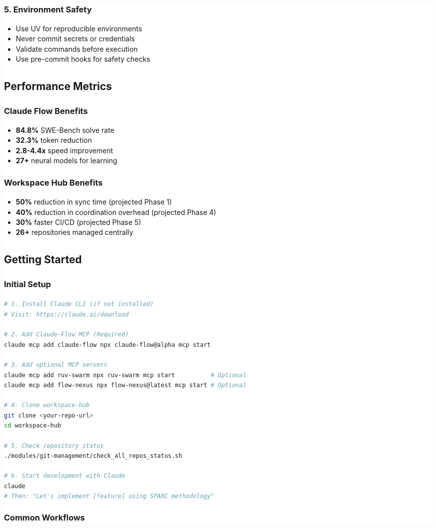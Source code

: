 ### 5. Environment Safety
- Use UV for reproducible environments
- Never commit secrets or credentials
- Validate commands before execution
- Use pre-commit hooks for safety checks

## Performance Metrics

### Claude Flow Benefits
- **84.8%** SWE-Bench solve rate
- **32.3%** token reduction
- **2.8-4.4x** speed improvement
- **27+** neural models for learning

### Workspace Hub Benefits
- **50%** reduction in sync time (projected Phase 1)
- **40%** reduction in coordination overhead (projected Phase 4)
- **30%** faster CI/CD (projected Phase 5)
- **26+** repositories managed centrally

## Getting Started

### Initial Setup

```bash
# 1. Install Claude CLI (if not installed)
# Visit: https://claude.ai/download

# 2. Add Claude-Flow MCP (Required)
claude mcp add claude-flow npx claude-flow@alpha mcp start

# 3. Add optional MCP servers
claude mcp add ruv-swarm npx ruv-swarm mcp start          # Optional
claude mcp add flow-nexus npx flow-nexus@latest mcp start # Optional

# 4. Clone workspace-hub
git clone <your-repo-url>
cd workspace-hub

# 5. Check repository status
./modules/git-management/check_all_repos_status.sh

# 6. Start development with Claude
claude
# Then: "Let's implement [feature] using SPARC methodology"
```

### Common Workflows
